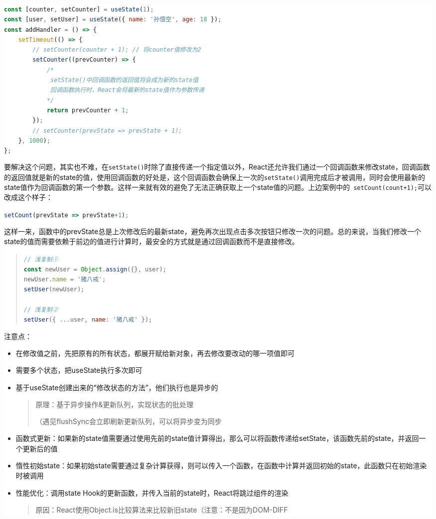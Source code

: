 ```js
const [counter, setCounter] = useState(1);
const [user, setUser] = useState({ name: '孙悟空', age: 18 });
const addHandler = () => {
    setTimeout(() => {
        // setCounter(counter + 1); // 将counter值修改为2
        setCounter((prevCounter) => {
            /*
             setState()中回调函数的返回值将会成为新的state值
             回调函数执行时，React会将最新的state值作为参数传递
            */
            return prevCounter + 1;
        });
        // setCounter(prevState => prevState + 1);
    }, 1000);
};
```

要解决这个问题，其实也不难，在`setState()`时除了直接传递一个指定值以外，React还允许我们通过一个回调函数来修改state，回调函数的返回值就是新的state的值，使用回调函数的好处是，这个回调函数会确保上一次的`setState()`调用完成后才被调用，同时会使用最新的state值作为回调函数的第一个参数。这样一来就有效的避免了无法正确获取上一个state值的问题。上边案例中的` setCount(count+1);`可以改成这个样子：

```js
setCount(prevState => prevState+1);
```

这样一来，函数中的prevState总是上次修改后的最新state，避免再次出现点击多次按钮只修改一次的问题。总的来说，当我们修改一个state的值而需要依赖于前边的值进行计算时，最安全的方式就是通过回调函数而不是直接修改。

> ```js
> // 浅复制①
> const newUser = Object.assign({}, user);
> newUser.name = '猪八戒';
> setUser(newUser);
> 
> // 浅复制②
> setUser({ ...user, name: '猪八戒' });
> ```

注意点：

- 在修改值之前，先把原有的所有状态，都展开赋给新对象，再去修改要改动的哪一项值即可

- 需要多个状态，把useState执行多次即可

- 基于useState创建出来的“修改状态的方法”，他们执行也是异步的

  > 原理：基于异步操作&更新队列，实现状态的批处理
  >
  > （遇见flushSync会立即刷新更新队列，可以将异步变为同步

- 函数式更新：如果新的state值需要通过使用先前的state值计算得出，那么可以将函数传递给setState，该函数先前的state，并返回一个更新后的值

- 惰性初始state：如果初始state需要通过复杂计算获得，则可以传入一个函数，在函数中计算并返回初始的state，此函数只在初始渲染时被调用

- 性能优化：调用state Hook的更新函数，并传入当前的state时，React将跳过组件的渲染

  > 原因：React使用Object.is比较算法来比较新旧state（注意：不是因为DOM-DIFF
